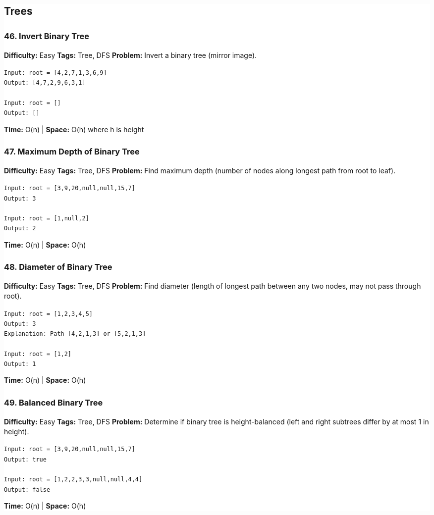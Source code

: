 
## Trees

### 46. Invert Binary Tree
**Difficulty:** Easy
**Tags:** Tree, DFS
**Problem:** Invert a binary tree (mirror image).
```
Input: root = [4,2,7,1,3,6,9]
Output: [4,7,2,9,6,3,1]

Input: root = []
Output: []
```
**Time:** O(n) | **Space:** O(h) where h is height

### 47. Maximum Depth of Binary Tree
**Difficulty:** Easy
**Tags:** Tree, DFS
**Problem:** Find maximum depth (number of nodes along longest path from root to leaf).
```
Input: root = [3,9,20,null,null,15,7]
Output: 3

Input: root = [1,null,2]
Output: 2
```
**Time:** O(n) | **Space:** O(h)

### 48. Diameter of Binary Tree
**Difficulty:** Easy
**Tags:** Tree, DFS
**Problem:** Find diameter (length of longest path between any two nodes, may not pass through root).
```
Input: root = [1,2,3,4,5]
Output: 3
Explanation: Path [4,2,1,3] or [5,2,1,3]

Input: root = [1,2]
Output: 1
```
**Time:** O(n) | **Space:** O(h)

### 49. Balanced Binary Tree
**Difficulty:** Easy
**Tags:** Tree, DFS
**Problem:** Determine if binary tree is height-balanced (left and right subtrees differ by at most 1 in height).
```
Input: root = [3,9,20,null,null,15,7]
Output: true

Input: root = [1,2,2,3,3,null,null,4,4]
Output: false
```
**Time:** O(n) | **Space:** O(h)
